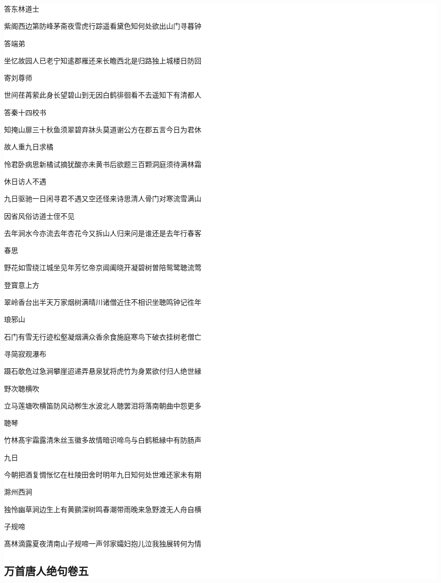 答东林道士  

紫阁西边第防峰茅斋夜雪虎行踪遥看黛色知何处欲出山门寻暮钟  

答端弟  

坐忆故园人已老宁知逺郡雁还来长瞻西北是归路独上城楼日防回  

寄刘尊师  

世间荏苒萦此身长望碧山到无因白鹤徘徊看不去遥知下有清都人  

答秦十四校书  

知掩山扉三十秋鱼须翠碧弃牀头莫道谢公方在郡五言今日为君休  

故人重九日求橘  

怜君卧病思新橘试摘犹酸亦未黄书后欲题三百颗洞庭须待满林霜  

休日访人不遇  

九日驱驰一日闲寻君不遇又空还怪来诗思清人骨门对寒流雪满山  

因省风俗访道士侄不见  

去年涧水今亦流去年杏花今又拆山人归来问是谁还是去年行春客  

春思  

野花如雪绕江城坐见年芳忆帝京阊阖晓开凝碧树曽陪鸳鹭聴流莺  

登寳意上方  

翠岭香台出半天万家烟树满晴川诸僧近住不相识坐聴鸣钟记徃年  

琅邪山  

石门有雪无行迹松壑凝烟满众香余食施庭寒鸟下破衣挂树老僧亡  

寻简寂观瀑布  

蹑石欹危过急涧攀崖迢递弄悬泉犹将虎竹为身累欲付归人绝世縁  

野次聴横吹  

立马莲塘吹横笛防风动栁生水波北人聴罢泪将落南朝曲中怨更多  

聴琴  

竹林髙宇霜露清朱丝玉徽多故情暗识啼鸟与白鹤秪縁中有防肠声  

九日  

今朝把酒复惆怅忆在杜陵田舍时明年九日知何处世难还家未有期  

滁州西涧  

独怜幽草涧边生上有黄鹂深树鸣春潮带雨晚来急野渡无人舟自横  

子规啼  

髙林滴露夏夜清南山子规啼一声邻家孀妇抱儿泣我独展转何为情  

## 万首唐人绝句卷五  

